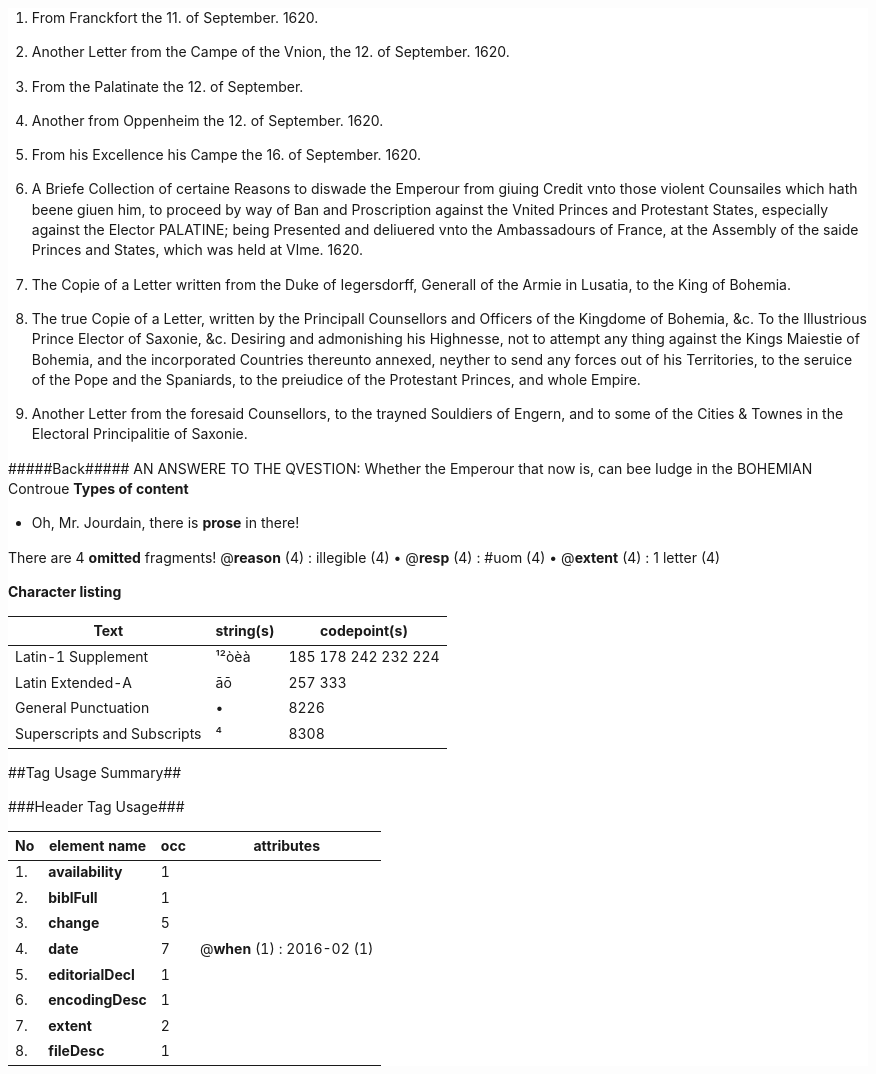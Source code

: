 1. From Franckfort the 11. of September. 1620.

1. Another Letter from the Campe of the Vnion, the 12. of September. 1620.

1. From the Palatinate the 12. of September.

1. Another from Oppenheim the 12. of September. 1620.

1. From his Excellence his Campe the 16. of September. 1620.

1. A Briefe Collection of certaine Reasons to diswade the Emperour from giuing Credit vnto those violent Counsailes which hath beene giuen him, to proceed by way of Ban and Proscription against the Vnited Princes and Protestant States, especially against the Elector PALATINE; being Presented and deliuered vnto the Ambassadours of France, at the Assembly of the saide Princes and States, which was held at Vlme. 1620.

1. The Copie of a Letter written from the Duke of Iegersdorff, Generall of the Armie in Lusatia, to the King of Bohemia.

1. The true Copie of a Letter, written by the Principall Counsellors and Officers of the Kingdome of Bohemia, &c. To the Illustrious Prince Elector of Saxonie, &c. Desiring and admonishing his Highnesse, not to attempt any thing against the Kings Maiestie of Bohemia, and the incorporated Countries thereunto annexed, neyther to send any forces out of his Territories, to the seruice of the Pope and the Spaniards, to the preiudice of the Protestant Princes, and whole Empire.

1. Another Letter from the foresaid Counsellors, to the trayned Souldiers of Engern, and to some of the Cities & Townes in the Electoral Principalitie of Saxonie.

#####Back#####
AN ANSWERE TO THE QVESTION: Whether the Emperour that now is, can bee Iudge in the BOHEMIAN Controue
**Types of content**

  * Oh, Mr. Jourdain, there is **prose** in there!

There are 4 **omitted** fragments! 
 @__reason__ (4) : illegible (4)  •  @__resp__ (4) : #uom (4)  •  @__extent__ (4) : 1 letter (4)

**Character listing**


|Text|string(s)|codepoint(s)|
|---|---|---|
|Latin-1 Supplement|¹²òèà|185 178 242 232 224|
|Latin Extended-A|āō|257 333|
|General Punctuation|•|8226|
|Superscripts             and Subscripts|⁴|8308|

##Tag Usage Summary##

###Header Tag Usage###

|No|element name|occ|attributes|
|---|---|---|---|
|1.|__availability__|1||
|2.|__biblFull__|1||
|3.|__change__|5||
|4.|__date__|7| @__when__ (1) : 2016-02 (1)|
|5.|__editorialDecl__|1||
|6.|__encodingDesc__|1||
|7.|__extent__|2||
|8.|__fileDesc__|1||